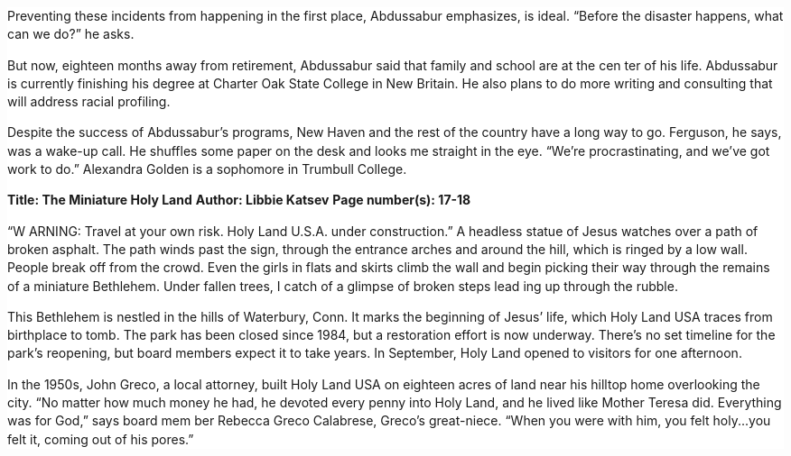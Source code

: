 Preventing these incidents from happening 
in the first place, Abdussabur emphasizes, is ideal. 
“Before the disaster happens, what can we do?” 
he asks. 

But now, eighteen months away from retirement, 
Abdussabur said that family and school are at the cen­
ter of his life. Abdussabur is currently finishing his 
degree at Charter Oak State College in New Britain. 
He also plans to do more writing and consulting that 
will address racial profiling.

Despite the success of Abdussabur’s programs, 
New Haven and the rest of the country have a long 
way to go. Ferguson, he says, was a wake-up call. 
He shuffles some paper on the desk and looks me 
straight in the eye. “We’re procrastinating, and we’ve 
got work to do.” 
Alexandra Golden is a sophomore 
in Trumbull College.



**Title: The Miniature Holy Land**
**Author: Libbie Katsev**
**Page number(s): 17-18**

“W
ARNING: Travel at your own risk. Holy Land 
U.S.A. under construction.” A headless statue 
of Jesus watches over a path of broken asphalt. The 
path winds past the sign, through the entrance arches 
and around the hill, which is ringed by a low wall. 
People break off from the crowd. Even the girls in flats 
and skirts climb the wall and begin picking their way 
through the remains of a miniature Bethlehem. Under 
fallen trees, I catch of a glimpse of broken steps lead­
ing up through the rubble.

This Bethlehem is nestled in the hills of Waterbury, 
Conn. It marks the beginning of Jesus’ life, which 
Holy Land USA traces from birthplace to tomb. The 
park has been closed since 1984, but a restoration 
effort is now underway. There’s no set timeline for the 
park’s reopening, but board members expect it to take 
years. In September, Holy Land opened to visitors for 
one afternoon.

In the 1950s, John Greco, a local attorney, 
built Holy Land USA on eighteen acres of land 
near his hilltop home overlooking the city. 
“No matter how much money he had, he devoted 
every penny into Holy Land, and he lived like Mother 
Teresa did. Everything was for God,” says board mem­
ber Rebecca Greco Calabrese, Greco’s great-niece. 
“When you were with him, you felt holy...you felt it, 
coming out of his pores.”
